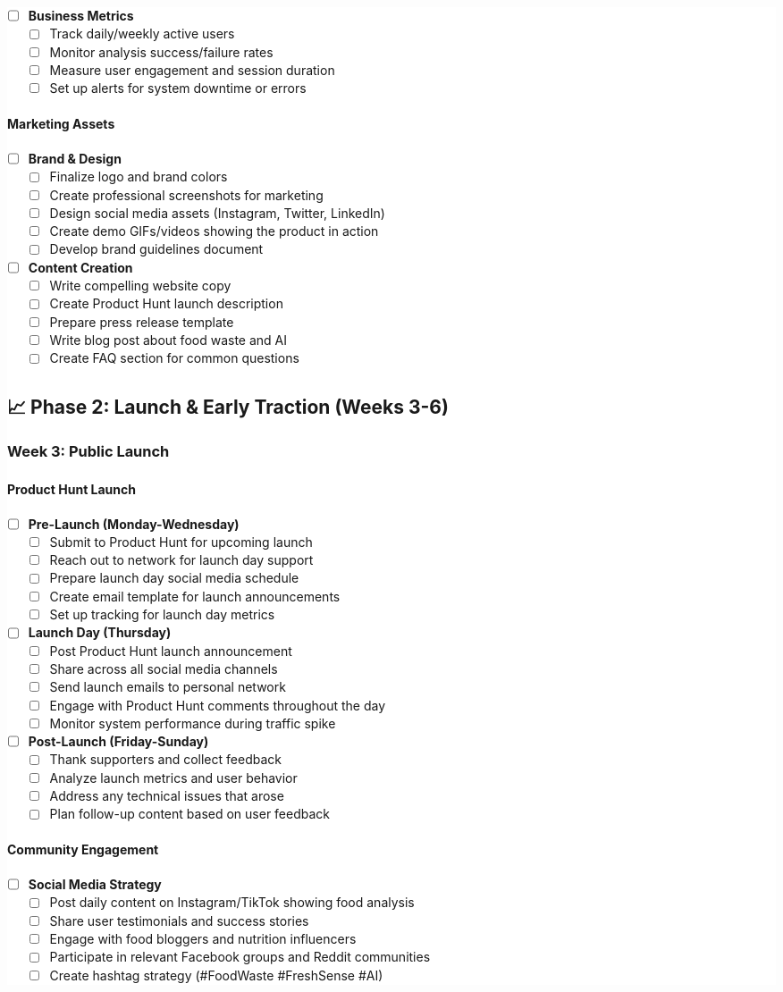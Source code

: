 - [ ] **Business Metrics**
  - [ ] Track daily/weekly active users
  - [ ] Monitor analysis success/failure rates
  - [ ] Measure user engagement and session duration
  - [ ] Set up alerts for system downtime or errors

#### Marketing Assets
- [ ] **Brand & Design**
  - [ ] Finalize logo and brand colors
  - [ ] Create professional screenshots for marketing
  - [ ] Design social media assets (Instagram, Twitter, LinkedIn)
  - [ ] Create demo GIFs/videos showing the product in action
  - [ ] Develop brand guidelines document

- [ ] **Content Creation**
  - [ ] Write compelling website copy
  - [ ] Create Product Hunt launch description
  - [ ] Prepare press release template
  - [ ] Write blog post about food waste and AI
  - [ ] Create FAQ section for common questions

## 📈 Phase 2: Launch & Early Traction (Weeks 3-6)

### Week 3: Public Launch

#### Product Hunt Launch
- [ ] **Pre-Launch (Monday-Wednesday)**
  - [ ] Submit to Product Hunt for upcoming launch
  - [ ] Reach out to network for launch day support
  - [ ] Prepare launch day social media schedule
  - [ ] Create email template for launch announcements
  - [ ] Set up tracking for launch day metrics

- [ ] **Launch Day (Thursday)**
  - [ ] Post Product Hunt launch announcement
  - [ ] Share across all social media channels
  - [ ] Send launch emails to personal network
  - [ ] Engage with Product Hunt comments throughout the day
  - [ ] Monitor system performance during traffic spike

- [ ] **Post-Launch (Friday-Sunday)**
  - [ ] Thank supporters and collect feedback
  - [ ] Analyze launch metrics and user behavior
  - [ ] Address any technical issues that arose
  - [ ] Plan follow-up content based on user feedback

#### Community Engagement
- [ ] **Social Media Strategy**
  - [ ] Post daily content on Instagram/TikTok showing food analysis
  - [ ] Share user testimonials and success stories
  - [ ] Engage with food bloggers and nutrition influencers
  - [ ] Participate in relevant Facebook groups and Reddit communities
  - [ ] Create hashtag strategy (#FoodWaste #FreshSense #AI)
